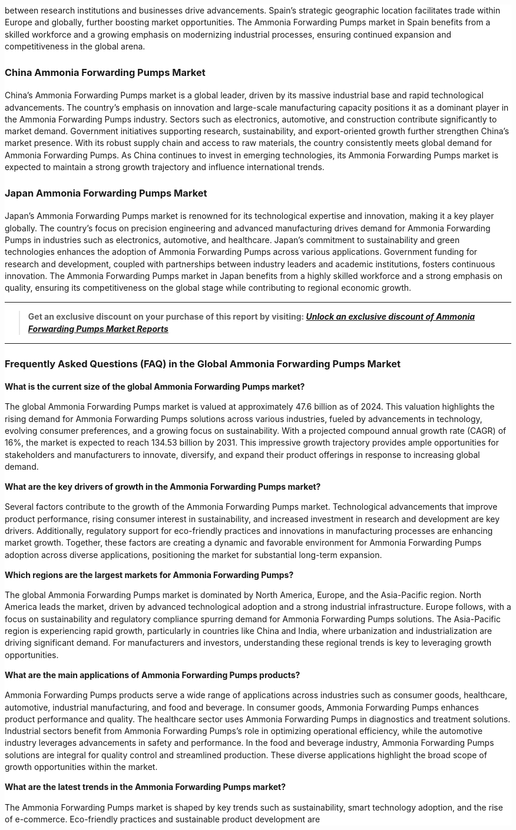 between research institutions and businesses drive advancements. Spain&rsquo;s strategic geographic location facilitates trade within Europe and globally, further boosting market opportunities. The Ammonia Forwarding Pumps market in Spain benefits from a skilled workforce and a growing emphasis on modernizing industrial processes, ensuring continued expansion and competitiveness in the global arena.</p><h3>China Ammonia Forwarding Pumps Market</h3><p>China&rsquo;s Ammonia Forwarding Pumps market is a global leader, driven by its massive industrial base and rapid technological advancements. The country&rsquo;s emphasis on innovation and large-scale manufacturing capacity positions it as a dominant player in the Ammonia Forwarding Pumps industry. Sectors such as electronics, automotive, and construction contribute significantly to market demand. Government initiatives supporting research, sustainability, and export-oriented growth further strengthen China&rsquo;s market presence. With its robust supply chain and access to raw materials, the country consistently meets global demand for Ammonia Forwarding Pumps. As China continues to invest in emerging technologies, its Ammonia Forwarding Pumps market is expected to maintain a strong growth trajectory and influence international trends.</p><h3>Japan Ammonia Forwarding Pumps Market</h3><p>Japan&rsquo;s Ammonia Forwarding Pumps market is renowned for its technological expertise and innovation, making it a key player globally. The country&rsquo;s focus on precision engineering and advanced manufacturing drives demand for Ammonia Forwarding Pumps in industries such as electronics, automotive, and healthcare. Japan&rsquo;s commitment to sustainability and green technologies enhances the adoption of Ammonia Forwarding Pumps across various applications. Government funding for research and development, coupled with partnerships between industry leaders and academic institutions, fosters continuous innovation. The Ammonia Forwarding Pumps market in Japan benefits from a highly skilled workforce and a strong emphasis on quality, ensuring its competitiveness on the global stage while contributing to regional economic growth.</p><hr /><blockquote><p><strong>Get an exclusive discount on your purchase of this report by visiting: <em><a href="://marketresearchpulse.com/ask-for-discount/80528?utm_source=Github&amp;utm_medium=029">Unlock an exclusive discount of Ammonia Forwarding Pumps Market Reports</a></em>&nbsp;</strong></p></blockquote><hr /><h3>Frequently Asked Questions (FAQ) in the Global Ammonia Forwarding Pumps Market</h3><p><strong>What is the current size of the global Ammonia Forwarding Pumps market?</strong></p><p>The global Ammonia Forwarding Pumps market is valued at approximately 47.6 billion as of 2024. This valuation highlights the rising demand for Ammonia Forwarding Pumps solutions across various industries, fueled by advancements in technology, evolving consumer preferences, and a growing focus on sustainability. With a projected compound annual growth rate (CAGR) of 16%, the market is expected to reach 134.53 billion by 2031. This impressive growth trajectory provides ample opportunities for stakeholders and manufacturers to innovate, diversify, and expand their product offerings in response to increasing global demand.</p><p><strong>What are the key drivers of growth in the Ammonia Forwarding Pumps market?</strong></p><p>Several factors contribute to the growth of the Ammonia Forwarding Pumps market. Technological advancements that improve product performance, rising consumer interest in sustainability, and increased investment in research and development are key drivers. Additionally, regulatory support for eco-friendly practices and innovations in manufacturing processes are enhancing market growth. Together, these factors are creating a dynamic and favorable environment for Ammonia Forwarding Pumps adoption across diverse applications, positioning the market for substantial long-term expansion.</p><p><strong>Which regions are the largest markets for Ammonia Forwarding Pumps?</strong></p><p>The global Ammonia Forwarding Pumps market is dominated by North America, Europe, and the Asia-Pacific region. North America leads the market, driven by advanced technological adoption and a strong industrial infrastructure. Europe follows, with a focus on sustainability and regulatory compliance spurring demand for Ammonia Forwarding Pumps solutions. The Asia-Pacific region is experiencing rapid growth, particularly in countries like China and India, where urbanization and industrialization are driving significant demand. For manufacturers and investors, understanding these regional trends is key to leveraging growth opportunities.</p><p><strong>What are the main applications of Ammonia Forwarding Pumps products?</strong></p><p>Ammonia Forwarding Pumps products serve a wide range of applications across industries such as consumer goods, healthcare, automotive, industrial manufacturing, and food and beverage. In consumer goods, Ammonia Forwarding Pumps enhances product performance and quality. The healthcare sector uses Ammonia Forwarding Pumps in diagnostics and treatment solutions. Industrial sectors benefit from Ammonia Forwarding Pumps&rsquo;s role in optimizing operational efficiency, while the automotive industry leverages advancements in safety and performance. In the food and beverage industry, Ammonia Forwarding Pumps solutions are integral for quality control and streamlined production. These diverse applications highlight the broad scope of growth opportunities within the market.</p><p><strong>What are the latest trends in the Ammonia Forwarding Pumps market?</strong></p><p>The Ammonia Forwarding Pumps market is shaped by key trends such as sustainability, smart technology adoption, and the rise of e-commerce. Eco-friendly practices and sustainable product development are